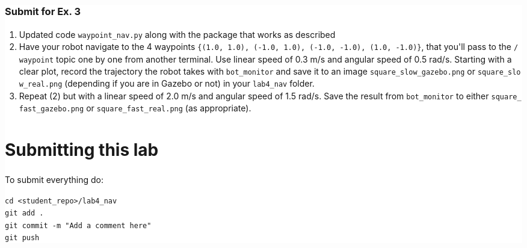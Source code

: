 ### Submit for Ex. 3
1. Updated code `waypoint_nav.py` along with the package that works as described
2.  Have your robot navigate to the $4$ waypoints `{(1.0, 1.0), (-1.0, 1.0), (-1.0, -1.0), (1.0, -1.0)}`, that you'll pass to the `/waypoint` topic one by one from another terminal.  Use linear speed of 0.3 m/s and angular speed of 0.5 rad/s. Starting with a clear plot, record the trajectory the robot takes with `bot_monitor` and save it to an image `square_slow_gazebo.png` or `square_slow_real.png` (depending if you are in Gazebo or not) in your `lab4_nav` folder.
3. Repeat (2) but with a linear speed of 2.0 m/s and angular speed of 1.5 rad/s.  Save the result from `bot_monitor` to either `square_fast_gazebo.png` or `square_fast_real.png` (as appropriate).

# Submitting this lab
To submit everything do:
```
cd <student_repo>/lab4_nav
git add .
git commit -m "Add a comment here"
git push
```
